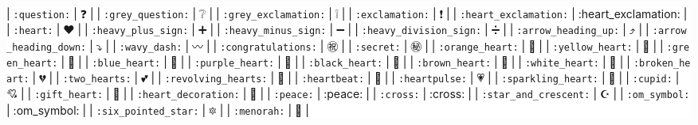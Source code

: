 | `:question:` | :question: |
| `:grey_question:` | :grey_question: |
| `:grey_exclamation:` | :grey_exclamation: |
| `:exclamation:` | :exclamation: |
| `:heart_exclamation:` | :heart_exclamation: |
| `:heart:` | :heart: |
| `:heavy_plus_sign:` | :heavy_plus_sign: |
| `:heavy_minus_sign:` | :heavy_minus_sign: |
| `:heavy_division_sign:` | :heavy_division_sign: |
| `:arrow_heading_up:` | :arrow_heading_up: |
| `:arrow_heading_down:` | :arrow_heading_down: |
| `:wavy_dash:` | :wavy_dash: |
| `:congratulations:` | :congratulations: |
| `:secret:` | :secret: |
| `:orange_heart:` | :orange_heart: |
| `:yellow_heart:` | :yellow_heart: |
| `:green_heart:` | :green_heart: |
| `:blue_heart:` | :blue_heart: |
| `:purple_heart:` | :purple_heart: |
| `:black_heart:` | :black_heart: |
| `:brown_heart:` | :brown_heart: |
| `:white_heart:` | :white_heart: |
| `:broken_heart:` | :broken_heart: |
| `:two_hearts:` | :two_hearts: |
| `:revolving_hearts:` | :revolving_hearts: |
| `:heartbeat:` | :heartbeat: |
| `:heartpulse:` | :heartpulse: |
| `:sparkling_heart:` | :sparkling_heart: |
| `:cupid:` | :cupid: |
| `:gift_heart:` | :gift_heart: |
| `:heart_decoration:` | :heart_decoration: |
| `:peace:` | :peace: |
| `:cross:` | :cross: |
| `:star_and_crescent:` | :star_and_crescent: |
| `:om_symbol:` | :om_symbol: |
| `:six_pointed_star:` | :six_pointed_star: |
| `:menorah:` | :menorah: |